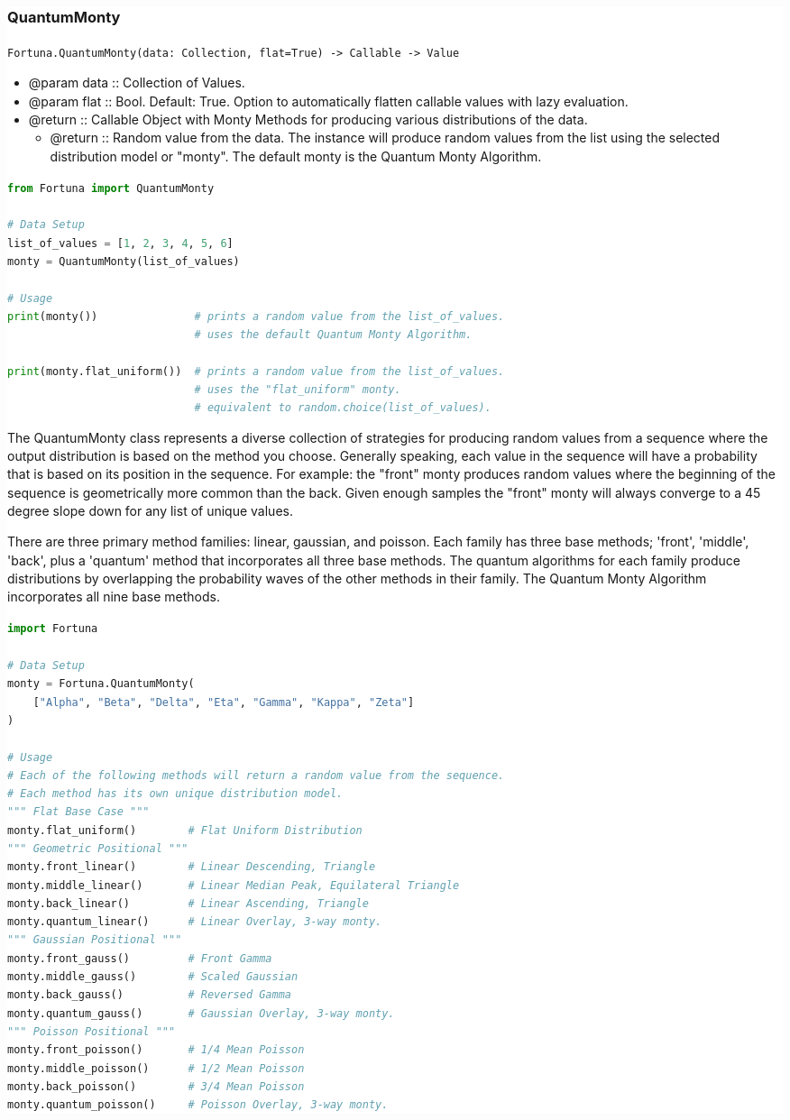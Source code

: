 ### QuantumMonty
`Fortuna.QuantumMonty(data: Collection, flat=True) -> Callable -> Value`
- @param data :: Collection of Values.
- @param flat :: Bool. Default: True. Option to automatically flatten callable values with lazy evaluation.
- @return :: Callable Object with Monty Methods for producing various distributions of the data.
    - @return :: Random value from the data. The instance will produce random values from the list using the selected distribution model or "monty". The default monty is the Quantum Monty Algorithm.

```python
from Fortuna import QuantumMonty

# Data Setup
list_of_values = [1, 2, 3, 4, 5, 6]
monty = QuantumMonty(list_of_values)

# Usage
print(monty())               # prints a random value from the list_of_values.
                             # uses the default Quantum Monty Algorithm.

print(monty.flat_uniform())  # prints a random value from the list_of_values.
                             # uses the "flat_uniform" monty.
                             # equivalent to random.choice(list_of_values).
```
The QuantumMonty class represents a diverse collection of strategies for producing random values from a sequence where the output distribution is based on the method you choose. Generally speaking, each value in the sequence will have a probability that is based on its position in the sequence. For example: the "front" monty produces random values where the beginning of the sequence is geometrically more common than the back. Given enough samples the "front" monty will always converge to a 45 degree slope down for any list of unique values.

There are three primary method families: linear, gaussian, and poisson. Each family has three base methods; 'front', 'middle', 'back', plus a 'quantum' method that incorporates all three base methods. The quantum algorithms for each family produce distributions by overlapping the probability waves of the other methods in their family. The Quantum Monty Algorithm incorporates all nine base methods.

```python
import Fortuna

# Data Setup
monty = Fortuna.QuantumMonty(
    ["Alpha", "Beta", "Delta", "Eta", "Gamma", "Kappa", "Zeta"]
)

# Usage
# Each of the following methods will return a random value from the sequence.
# Each method has its own unique distribution model.
""" Flat Base Case """
monty.flat_uniform()        # Flat Uniform Distribution
""" Geometric Positional """
monty.front_linear()        # Linear Descending, Triangle
monty.middle_linear()       # Linear Median Peak, Equilateral Triangle
monty.back_linear()         # Linear Ascending, Triangle
monty.quantum_linear()      # Linear Overlay, 3-way monty.
""" Gaussian Positional """
monty.front_gauss()         # Front Gamma
monty.middle_gauss()        # Scaled Gaussian
monty.back_gauss()          # Reversed Gamma
monty.quantum_gauss()       # Gaussian Overlay, 3-way monty.
""" Poisson Positional """
monty.front_poisson()       # 1/4 Mean Poisson
monty.middle_poisson()      # 1/2 Mean Poisson
monty.back_poisson()        # 3/4 Mean Poisson
monty.quantum_poisson()     # Poisson Overlay, 3-way monty.
```